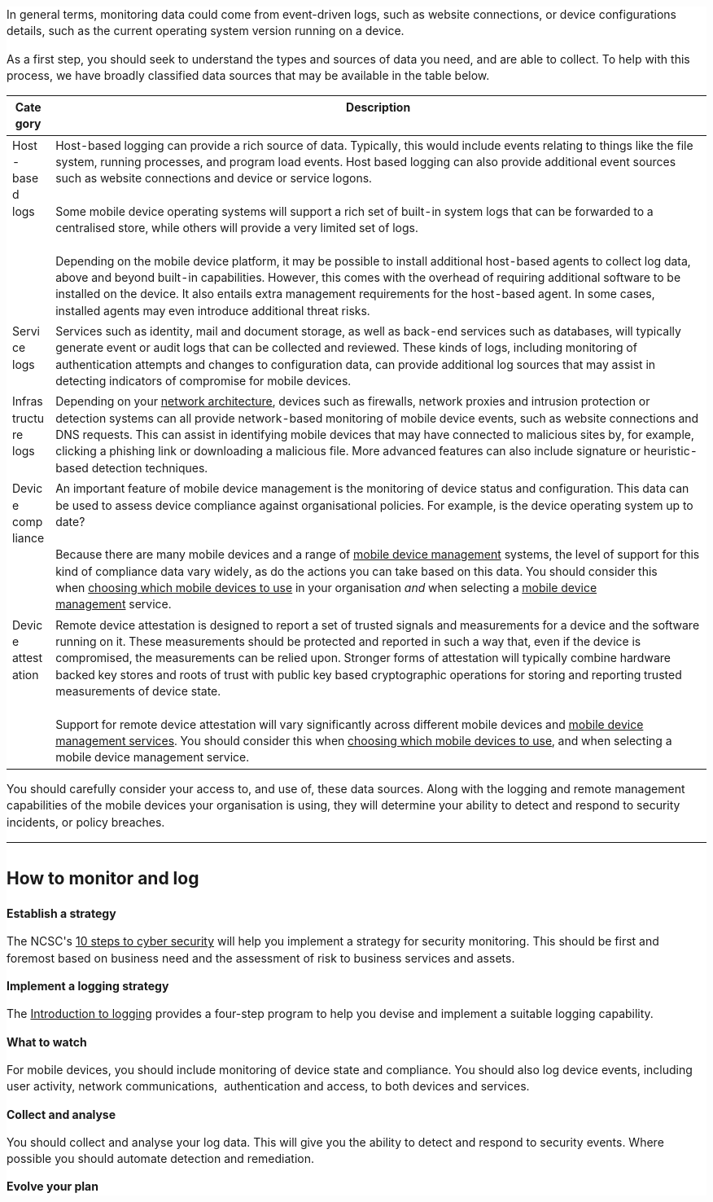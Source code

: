 In general terms, monitoring data could come from event-driven logs, such as website connections, or device configurations details, such as the current operating system version running on a device. 

As a first step, you should seek to understand the types and sources of data you need, and are able to collect. To help with this process, we have broadly classified data sources that may be available in the table below.

| **Category** | **Description** |
| --- | --- |
| Host-based logs | Host-based logging can provide a rich source of data. Typically, this would include events relating to things like the file system, running processes, and program load events. Host based logging can also provide additional event sources such as website connections and device or service logons.<br><br>Some mobile device operating systems will support a rich set of built-in system logs that can be forwarded to a centralised store, while others will provide a very limited set of logs.<br><br>Depending on the mobile device platform, it may be possible to install additional host-based agents to collect log data, above and beyond built-in capabilities. However, this comes with the overhead of requiring additional software to be installed on the device. It also entails extra management requirements for the host-based agent. In some cases, installed agents may even introduce additional threat risks. |
| Service logs | Services such as identity, mail and document storage, as well as back-end services such as databases, will typically generate event or audit logs that can be collected and reviewed. These kinds of logs, including monitoring of authentication attempts and changes to configuration data, can provide additional log sources that may assist in detecting indicators of compromise for mobile devices. |
| Infrastructure logs | Depending on your [network architecture](https://www.ncsc.gov.uk/collection/mobile-device-guidance/infrastructure/network-architectures-for-remote-access), devices such as firewalls, network proxies and intrusion protection or detection systems can all provide network-based monitoring of mobile device events, such as website connections and DNS requests. This can assist in identifying mobile devices that may have connected to malicious sites by, for example, clicking a phishing link or downloading a malicious file. More advanced features can also include signature or heuristic-based detection techniques. |
| Device compliance | An important feature of mobile device management is the monitoring of device status and configuration. This data can be used to assess device compliance against organisational policies. For example, is the device operating system up to date?<br><br>Because there are many mobile devices and a range of [mobile device management](https://www.ncsc.gov.uk/collection/mobile-device-guidance/choosing-and-using-mobile-device-management-services) systems, the level of support for this kind of compliance data vary widely, as do the actions you can take based on this data. You should consider this when [choosing which mobile devices to use](https://www.ncsc.gov.uk/collection/mobile-device-guidance/choosing-devices) in your organisation *and* when selecting a [mobile device management](https://www.ncsc.gov.uk/collection/mobile-device-guidance/choosing-and-using-mobile-device-management-services) service. |
| Device attestation | Remote device attestation is designed to report a set of trusted signals and measurements for a device and the software running on it. These measurements should be protected and reported in such a way that, even if the device is compromised, the measurements can be relied upon. Stronger forms of attestation will typically combine hardware backed key stores and roots of trust with public key based cryptographic operations for storing and reporting trusted measurements of device state.<br><br>Support for remote device attestation will vary significantly across different mobile devices and [mobile device management services](https://www.ncsc.gov.uk/collection/mobile-device-guidance/choosing-and-using-mobile-device-management-services). You should consider this when [choosing which mobile devices to use](https://www.ncsc.gov.uk/collection/mobile-device-guidance/choosing-devices), and when selecting a mobile device management service. |

You should carefully consider your access to, and use of, these data sources. Along with the logging and remote management capabilities of the mobile devices your organisation is using, they will determine your ability to detect and respond to security incidents, or policy breaches.

---

## How to monitor and log

**Establish a strategy**

The NCSC's [10 steps to cyber security](https://www.ncsc.gov.uk/collection/10-steps-to-cyber-security/the-10-steps/monitoring) will help you implement a strategy for security monitoring. This should be first and foremost based on business need and the assessment of risk to business services and assets.

**Implement a logging strategy**

The [Introduction to logging](https://www.ncsc.gov.uk/guidance/introduction-logging-security-purposes) provides a four-step program to help you devise and implement a suitable logging capability.

**What to watch**

For mobile devices, you should include monitoring of device state and compliance. You should also log device events, including user activity, network communications,  authentication and access, to both devices and services.

**Collect and analyse**

You should collect and analyse your log data. This will give you the ability to detect and respond to security events. Where possible you should automate detection and remediation.

**Evolve your plan**
